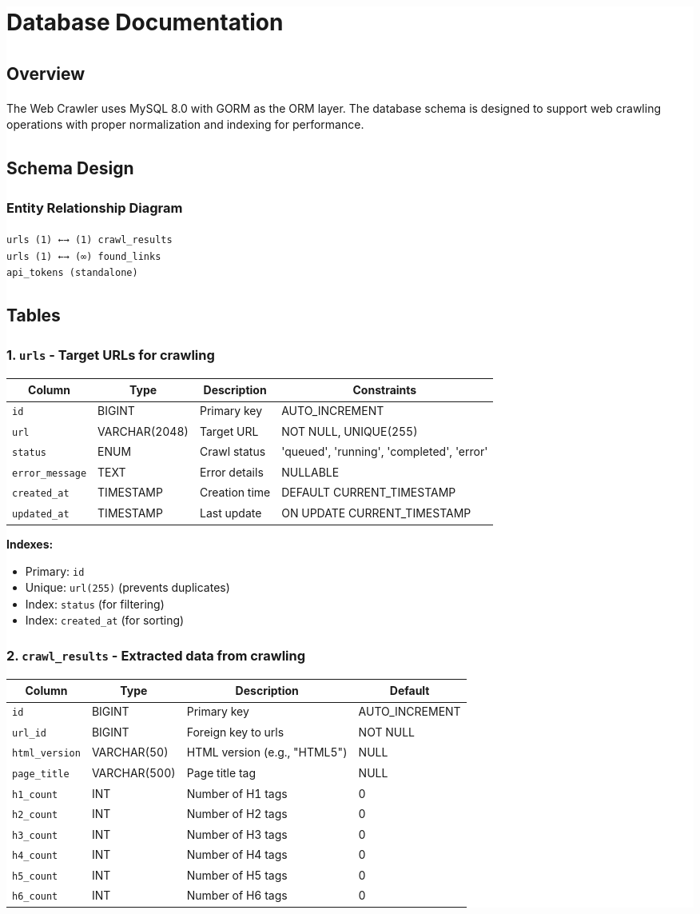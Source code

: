 # Database Documentation

## Overview

The Web Crawler uses MySQL 8.0 with GORM as the ORM layer. The database schema is designed to support web crawling operations with proper normalization and indexing for performance.

## Schema Design

### Entity Relationship Diagram

```
urls (1) ←→ (1) crawl_results
urls (1) ←→ (∞) found_links
api_tokens (standalone)
```

## Tables

### 1. `urls` - Target URLs for crawling

| Column | Type | Description | Constraints |
|--------|------|-------------|-------------|
| `id` | BIGINT | Primary key | AUTO_INCREMENT |
| `url` | VARCHAR(2048) | Target URL | NOT NULL, UNIQUE(255) |
| `status` | ENUM | Crawl status | 'queued', 'running', 'completed', 'error' |
| `error_message` | TEXT | Error details | NULLABLE |
| `created_at` | TIMESTAMP | Creation time | DEFAULT CURRENT_TIMESTAMP |
| `updated_at` | TIMESTAMP | Last update | ON UPDATE CURRENT_TIMESTAMP |

**Indexes:**
- Primary: `id`
- Unique: `url(255)` (prevents duplicates)
- Index: `status` (for filtering)
- Index: `created_at` (for sorting)

### 2. `crawl_results` - Extracted data from crawling

| Column | Type | Description | Default |
|--------|------|-------------|---------|
| `id` | BIGINT | Primary key | AUTO_INCREMENT |
| `url_id` | BIGINT | Foreign key to urls | NOT NULL |
| `html_version` | VARCHAR(50) | HTML version (e.g., "HTML5") | NULL |
| `page_title` | VARCHAR(500) | Page title tag | NULL |
| `h1_count` | INT | Number of H1 tags | 0 |
| `h2_count` | INT | Number of H2 tags | 0 |
| `h3_count` | INT | Number of H3 tags | 0 |
| `h4_count` | INT | Number of H4 tags | 0 |
| `h5_count` | INT | Number of H5 tags | 0 |
| `h6_count` | INT | Number of H6 tags | 0 |